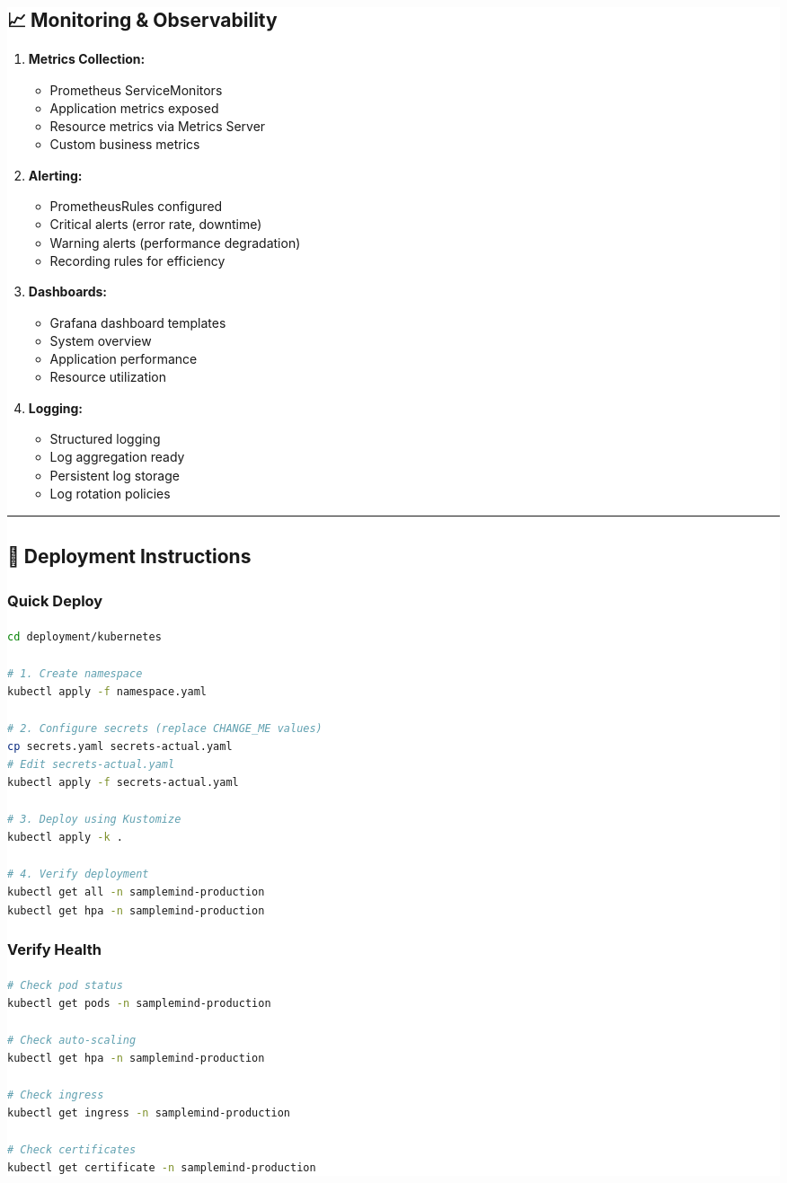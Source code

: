 
## 📈 Monitoring & Observability

1. **Metrics Collection:**
   - Prometheus ServiceMonitors
   - Application metrics exposed
   - Resource metrics via Metrics Server
   - Custom business metrics

2. **Alerting:**
   - PrometheusRules configured
   - Critical alerts (error rate, downtime)
   - Warning alerts (performance degradation)
   - Recording rules for efficiency

3. **Dashboards:**
   - Grafana dashboard templates
   - System overview
   - Application performance
   - Resource utilization

4. **Logging:**
   - Structured logging
   - Log aggregation ready
   - Persistent log storage
   - Log rotation policies

---

## 🚀 Deployment Instructions

### Quick Deploy
```bash
cd deployment/kubernetes

# 1. Create namespace
kubectl apply -f namespace.yaml

# 2. Configure secrets (replace CHANGE_ME values)
cp secrets.yaml secrets-actual.yaml
# Edit secrets-actual.yaml
kubectl apply -f secrets-actual.yaml

# 3. Deploy using Kustomize
kubectl apply -k .

# 4. Verify deployment
kubectl get all -n samplemind-production
kubectl get hpa -n samplemind-production
```

### Verify Health
```bash
# Check pod status
kubectl get pods -n samplemind-production

# Check auto-scaling
kubectl get hpa -n samplemind-production

# Check ingress
kubectl get ingress -n samplemind-production

# Check certificates
kubectl get certificate -n samplemind-production
```